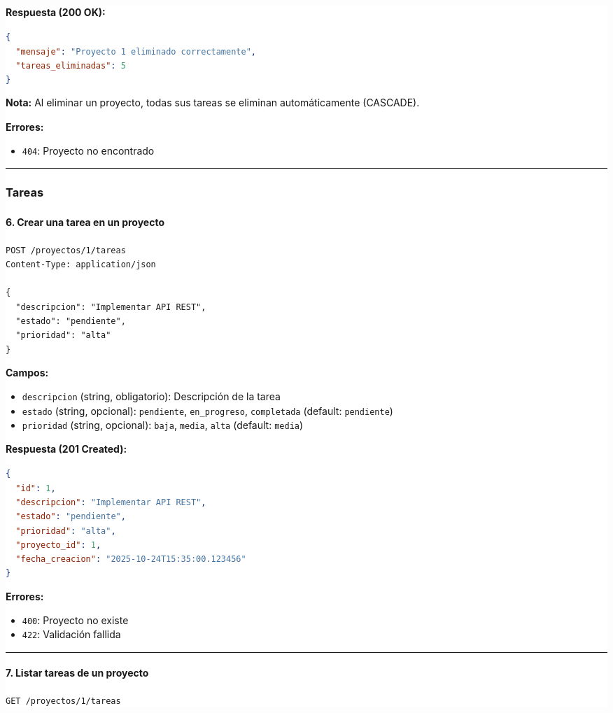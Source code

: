 **Respuesta (200 OK):**
```json
{
  "mensaje": "Proyecto 1 eliminado correctamente",
  "tareas_eliminadas": 5
}
```

**Nota:** Al eliminar un proyecto, todas sus tareas se eliminan automáticamente (CASCADE).

**Errores:**
- `404`: Proyecto no encontrado

---

### Tareas

#### 6. Crear una tarea en un proyecto

```http
POST /proyectos/1/tareas
Content-Type: application/json

{
  "descripcion": "Implementar API REST",
  "estado": "pendiente",
  "prioridad": "alta"
}
```

**Campos:**
- `descripcion` (string, obligatorio): Descripción de la tarea
- `estado` (string, opcional): `pendiente`, `en_progreso`, `completada` (default: `pendiente`)
- `prioridad` (string, opcional): `baja`, `media`, `alta` (default: `media`)

**Respuesta (201 Created):**
```json
{
  "id": 1,
  "descripcion": "Implementar API REST",
  "estado": "pendiente",
  "prioridad": "alta",
  "proyecto_id": 1,
  "fecha_creacion": "2025-10-24T15:35:00.123456"
}
```

**Errores:**
- `400`: Proyecto no existe
- `422`: Validación fallida

---

#### 7. Listar tareas de un proyecto

```http
GET /proyectos/1/tareas
```
